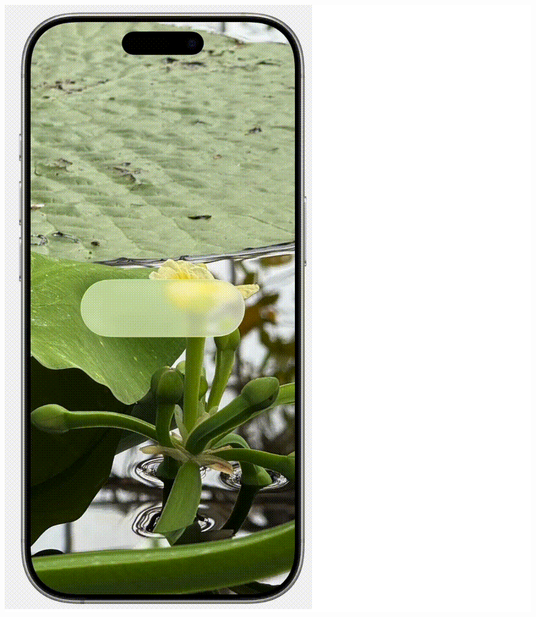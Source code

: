 ![Untitled.gif](https://raw.githubusercontent.com/chengyang1380/ProgrammingNotes/refs/heads/main/Images/WWDC/WWDC25/Build%20a%20UIKit%20app%20with%20the%20new%20design/Untitled%201.gif)

